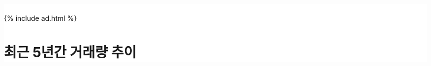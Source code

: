 
<br>
{% include ad.html %}
<br>

# 최근 5년간 거래량 추이


<div style="width:100%;">
    <canvas id="deal_progress" height="200"></canvas>
</div>

<script>
new Chart(document.getElementById("deal_progress"), {
    type: 'line',
    data: {
        labels: ['201510','201511','201512','201601','201602','201603','201604','201605','201606','201607','201608','201609','201610','201611','201612','201701','201702','201703','201704','201705','201706','201707','201708','201709','201710','201711','201712','201801','201802','201803','201804','201805','201806','201807','201808','201809','201810','201811','201812','201901','201902','201903','201904','201905','201906','201907','201908','201909','201910','201911','201912','202001','202002','202003','202004','202005','202006','202007','202008','202009','202010'],
        datasets: [{
            label: '매매',
            pointRadius: 1,
            data: [40, 38, 47, 28, 24, 34, 25, 28, 35, 38, 40, 42, 52, 40, 33, 34, 41, 31, 39, 35, 41, 34, 27, 34, 24, 34, 28, 42, 34, 43, 43, 42, 45, 36, 38, 28, 43, 17, 21, 34, 42, 43, 34, 36, 26, 22, 34, 26, 40, 51, 56, 45, 68, 53, 50, 71, 88, 91, 111, 82, 34],
            borderColor: "rgba(255, 201, 14, 1)",
            backgroundColor: "rgba(255, 201, 14, 0.5)",
            fill: false,
            lineTension: 0
        },{
            label: '전월세',
            pointRadius: 1,
            data: [69, 28, 27, 30, 29, 30, 24, 23, 27, 23, 15, 27, 27, 21, 25, 20, 34, 35, 28, 32, 23, 27, 27, 24, 32, 34, 33, 36, 41, 33, 23, 33, 39, 34, 17, 22, 27, 38, 42, 53, 33, 26, 33, 36, 30, 25, 27, 21, 34, 24, 24, 36, 24, 26, 13, 22, 20, 21, 26, 26, 8],
            borderColor: "rgba(0, 141, 185, 1)",
            backgroundColor: "rgba(0, 141, 185, 0.5)",
            fill: false,
            lineTension: 0
        }
        ]
    },
    options: {
        responsive: true,
        title: {
            display: false
        },
        tooltips: {
            mode: 'index',
            intersect: false
        },
        hover: {
            mode: 'nearest',
            intersect: true
        },
        scales: {
            xAxes: [{
                display: true,
                scaleLabel: {
                    display: true,
                    labelString: '년/월'